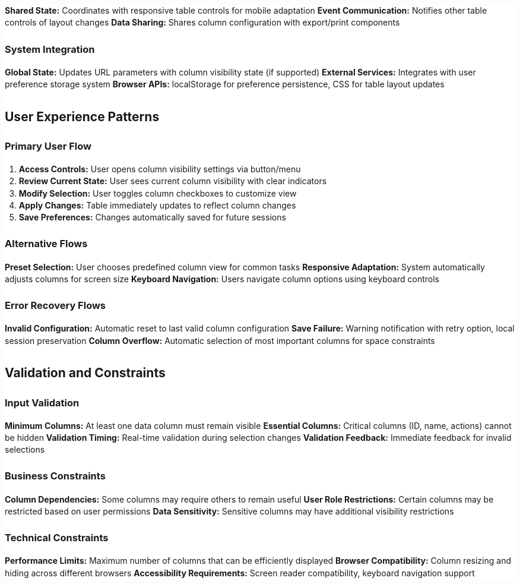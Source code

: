 **Shared State:** Coordinates with responsive table controls for mobile adaptation
**Event Communication:** Notifies other table controls of layout changes
**Data Sharing:** Shares column configuration with export/print components

### System Integration

**Global State:** Updates URL parameters with column visibility state (if supported)
**External Services:** Integrates with user preference storage system
**Browser APIs:** localStorage for preference persistence, CSS for table layout updates

## User Experience Patterns

### Primary User Flow

1. **Access Controls:** User opens column visibility settings via button/menu
2. **Review Current State:** User sees current column visibility with clear indicators
3. **Modify Selection:** User toggles column checkboxes to customize view
4. **Apply Changes:** Table immediately updates to reflect column changes
5. **Save Preferences:** Changes automatically saved for future sessions

### Alternative Flows

**Preset Selection:** User chooses predefined column view for common tasks
**Responsive Adaptation:** System automatically adjusts columns for screen size
**Keyboard Navigation:** Users navigate column options using keyboard controls

### Error Recovery Flows

**Invalid Configuration:** Automatic reset to last valid column configuration
**Save Failure:** Warning notification with retry option, local session preservation
**Column Overflow:** Automatic selection of most important columns for space constraints

## Validation and Constraints

### Input Validation

**Minimum Columns:** At least one data column must remain visible
**Essential Columns:** Critical columns (ID, name, actions) cannot be hidden
**Validation Timing:** Real-time validation during selection changes
**Validation Feedback:** Immediate feedback for invalid selections

### Business Constraints

**Column Dependencies:** Some columns may require others to remain useful
**User Role Restrictions:** Certain columns may be restricted based on user permissions
**Data Sensitivity:** Sensitive columns may have additional visibility restrictions

### Technical Constraints

**Performance Limits:** Maximum number of columns that can be efficiently displayed
**Browser Compatibility:** Column resizing and hiding across different browsers
**Accessibility Requirements:** Screen reader compatibility, keyboard navigation support
